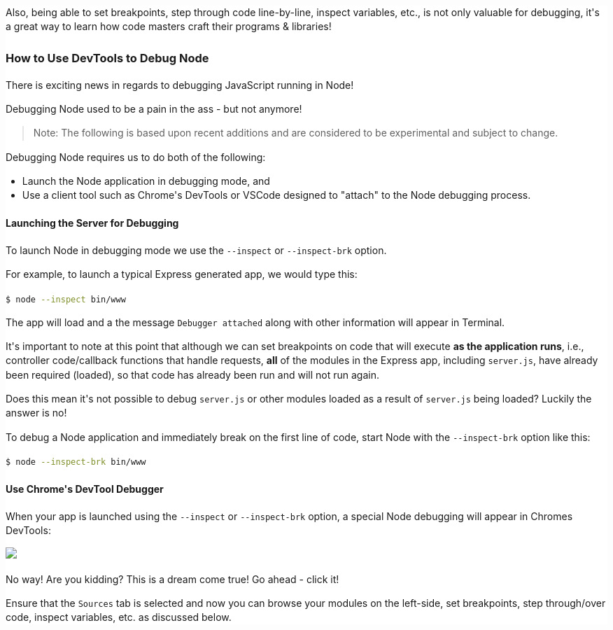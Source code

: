 Also, being able to set breakpoints, step through code line-by-line, inspect variables, etc., is not only valuable for debugging, it's a great way to learn how code masters craft their programs & libraries!

### How to Use DevTools to Debug Node

There is exciting news in regards to debugging JavaScript running in Node!

Debugging Node used to be a pain in the ass - but not anymore!

> Note: The following is based upon recent additions and are considered to be experimental and subject to change.

Debugging Node requires us to do both of the following:

- Launch the Node application in debugging mode, and
- Use a client tool such as Chrome's DevTools or VSCode designed to "attach" to the Node debugging process.

#### Launching the Server for Debugging

To launch Node in debugging mode we use the `--inspect` or `--inspect-brk` option.

For example, to launch a typical Express generated app, we would type this:

```sh
$ node --inspect bin/www
```

The app will load and a the message `Debugger attached` along with other information will appear in Terminal.

It's important to note at this point that although we can set breakpoints on code that will execute **as the application runs**, i.e., controller code/callback functions that handle requests, **all** of the modules in the Express app, including `server.js`, have already been required (loaded), so that code has already been run and will not run again.

Does this mean it's not possible to debug `server.js` or other modules loaded as a result of `server.js` being loaded?  Luckily the answer is no!

To debug a Node application and immediately break on the first line of code, start Node with the `--inspect-brk` option like this:

```sh
$ node --inspect-brk bin/www
```

#### Use Chrome's DevTool Debugger

When your app is launched using the `--inspect` or `--inspect-brk` option, a special Node debugging will appear in Chromes DevTools:

<img src="https://i.imgur.com/gzlhMC2.png">

No way!  Are you kidding?  This is a dream come true!  Go ahead - click it!

Ensure that the `Sources` tab is selected and now you can browse your modules on the left-side, set breakpoints, step through/over code, inspect variables, etc. as discussed below.

